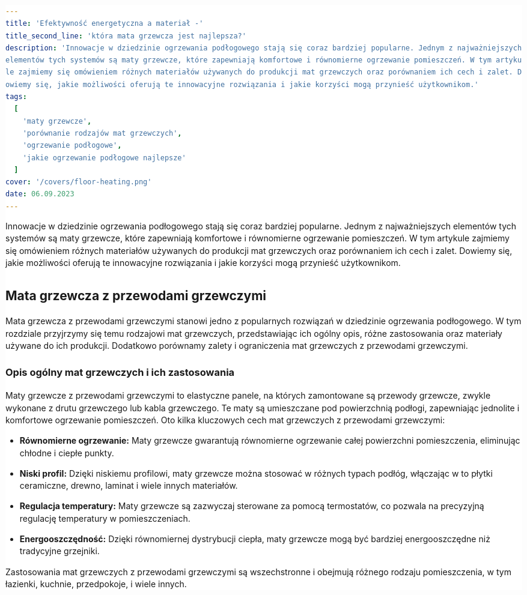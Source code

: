 ```yaml
---
title: 'Efektywność energetyczna a materiał -'
title_second_line: 'która mata grzewcza jest najlepsza?'
description: 'Innowacje w dziedzinie ogrzewania podłogowego stają się coraz bardziej popularne. Jednym z najważniejszych elementów tych systemów są maty grzewcze, które zapewniają komfortowe i równomierne ogrzewanie pomieszczeń. W tym artykule zajmiemy się omówieniem różnych materiałów używanych do produkcji mat grzewczych oraz porównaniem ich cech i zalet. Dowiemy się, jakie możliwości oferują te innowacyjne rozwiązania i jakie korzyści mogą przynieść użytkownikom.'
tags:
  [
    'maty grzewcze',
    'porównanie rodzajów mat grzewczych',
    'ogrzewanie podłogowe',
    'jakie ogrzewanie podłogowe najlepsze'
  ]
cover: '/covers/floor-heating.png'
date: 06.09.2023
---
```


Innowacje w dziedzinie ogrzewania podłogowego stają się coraz bardziej popularne. Jednym z najważniejszych elementów tych systemów są maty grzewcze, które zapewniają komfortowe i równomierne ogrzewanie pomieszczeń. W tym artykule zajmiemy się omówieniem różnych materiałów używanych do produkcji mat grzewczych oraz porównaniem ich cech i zalet. Dowiemy się, jakie możliwości oferują te innowacyjne rozwiązania i jakie korzyści mogą przynieść użytkownikom.

## Mata grzewcza z przewodami grzewczymi

Mata grzewcza z przewodami grzewczymi stanowi jedno z popularnych rozwiązań w dziedzinie ogrzewania podłogowego. W tym rozdziale przyjrzymy się temu rodzajowi mat grzewczych, przedstawiając ich ogólny opis, różne zastosowania oraz materiały używane do ich produkcji. Dodatkowo porównamy zalety i ograniczenia mat grzewczych z przewodami grzewczymi.

### Opis ogólny mat grzewczych i ich zastosowania

Maty grzewcze z przewodami grzewczymi to elastyczne panele, na których zamontowane są przewody grzewcze, zwykle wykonane z drutu grzewczego lub kabla grzewczego. Te maty są umieszczane pod powierzchnią podłogi, zapewniając jednolite i komfortowe ogrzewanie pomieszczeń. Oto kilka kluczowych cech mat grzewczych z przewodami grzewczymi:

- **Równomierne ogrzewanie:** Maty grzewcze gwarantują równomierne ogrzewanie całej powierzchni pomieszczenia, eliminując chłodne i ciepłe punkty.

- **Niski profil:** Dzięki niskiemu profilowi, maty grzewcze można stosować w różnych typach podłóg, włączając w to płytki ceramiczne, drewno, laminat i wiele innych materiałów.

- **Regulacja temperatury:** Maty grzewcze są zazwyczaj sterowane za pomocą termostatów, co pozwala na precyzyjną regulację temperatury w pomieszczeniach.

- **Energooszczędność:** Dzięki równomiernej dystrybucji ciepła, maty grzewcze mogą być bardziej energooszczędne niż tradycyjne grzejniki.

Zastosowania mat grzewczych z przewodami grzewczymi są wszechstronne i obejmują różnego rodzaju pomieszczenia, w tym łazienki, kuchnie, przedpokoje, i wiele innych.
